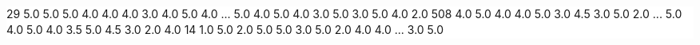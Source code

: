  <tbody>
    <tr>
      <th>29</th>
      <td>5.0</td>
      <td>5.0</td>
      <td>5.0</td>
      <td>4.0</td>
      <td>4.0</td>
      <td>4.0</td>
      <td>3.0</td>
      <td>4.0</td>
      <td>5.0</td>
      <td>4.0</td>
      <td>...</td>
      <td>5.0</td>
      <td>4.0</td>
      <td>5.0</td>
      <td>4.0</td>
      <td>3.0</td>
      <td>5.0</td>
      <td>3.0</td>
      <td>5.0</td>
      <td>4.0</td>
      <td>2.0</td>
    </tr>
    <tr>
      <th>508</th>
      <td>4.0</td>
      <td>5.0</td>
      <td>4.0</td>
      <td>4.0</td>
      <td>5.0</td>
      <td>3.0</td>
      <td>4.5</td>
      <td>3.0</td>
      <td>5.0</td>
      <td>2.0</td>
      <td>...</td>
      <td>5.0</td>
      <td>4.0</td>
      <td>5.0</td>
      <td>4.0</td>
      <td>3.5</td>
      <td>5.0</td>
      <td>4.5</td>
      <td>3.0</td>
      <td>2.0</td>
      <td>4.0</td>
    </tr>
    <tr>
      <th>14</th>
      <td>1.0</td>
      <td>5.0</td>
      <td>2.0</td>
      <td>5.0</td>
      <td>5.0</td>
      <td>3.0</td>
      <td>5.0</td>
      <td>2.0</td>
      <td>4.0</td>
      <td>4.0</td>
      <td>...</td>
      <td>3.0</td>
      <td>5.0</td>
